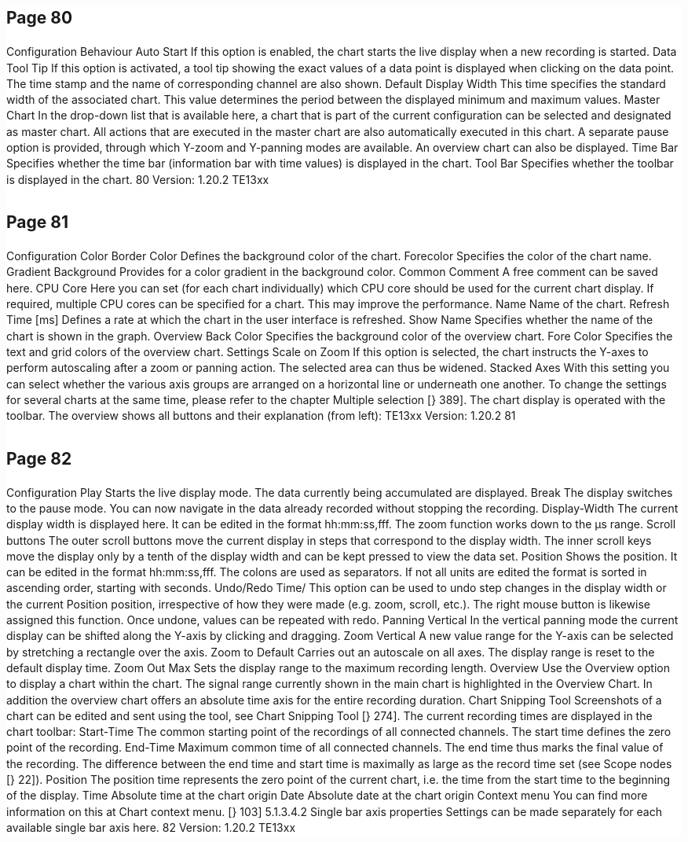 ## Page 80

Configuration Behaviour Auto Start If this option is enabled, the chart starts the live display when a new recording is started. Data Tool Tip If this option is activated, a tool tip showing the exact values of a data point is displayed when clicking on the data point. The time stamp and the name of corresponding channel are also shown. Default Display Width This time specifies the standard width of the associated chart. This value determines the period between the displayed minimum and maximum values. Master Chart In the drop-down list that is available here, a chart that is part of the current configuration can be selected and designated as master chart. All actions that are executed in the master chart are also automatically executed in this chart. A separate pause option is provided, through which Y-zoom and Y-panning modes are available. An overview chart can also be displayed. Time Bar Specifies whether the time bar (information bar with time values) is displayed in the chart. Tool Bar Specifies whether the toolbar is displayed in the chart. 80 Version: 1.20.2 TE13xx

## Page 81

Configuration Color Border Color Defines the background color of the chart. Forecolor Specifies the color of the chart name. Gradient Background Provides for a color gradient in the background color. Common Comment A free comment can be saved here. CPU Core Here you can set (for each chart individually) which CPU core should be used for the current chart display. If required, multiple CPU cores can be specified for a chart. This may improve the performance. Name Name of the chart. Refresh Time [ms] Defines a rate at which the chart in the user interface is refreshed. Show Name Specifies whether the name of the chart is shown in the graph. Overview Back Color Specifies the background color of the overview chart. Fore Color Specifies the text and grid colors of the overview chart. Settings Scale on Zoom If this option is selected, the chart instructs the Y-axes to perform autoscaling after a zoom or panning action. The selected area can thus be widened. Stacked Axes With this setting you can select whether the various axis groups are arranged on a horizontal line or underneath one another. To change the settings for several charts at the same time, please refer to the chapter Multiple selection [} 389]. The chart display is operated with the toolbar. The overview shows all buttons and their explanation (from left): TE13xx Version: 1.20.2 81

## Page 82

Configuration Play Starts the live display mode. The data currently being accumulated are displayed. Break The display switches to the pause mode. You can now navigate in the data already recorded without stopping the recording. Display-Width The current display width is displayed here. It can be edited in the format hh:mm:ss,fff. The zoom function works down to the µs range. Scroll buttons The outer scroll buttons move the current display in steps that correspond to the display width. The inner scroll keys move the display only by a tenth of the display width and can be kept pressed to view the data set. Position Shows the position. It can be edited in the format hh:mm:ss,fff. The colons are used as separators. If not all units are edited the format is sorted in ascending order, starting with seconds. Undo/Redo Time/ This option can be used to undo step changes in the display width or the current Position position, irrespective of how they were made (e.g. zoom, scroll, etc.). The right mouse button is likewise assigned this function. Once undone, values can be repeated with redo. Panning Vertical In the vertical panning mode the current display can be shifted along the Y-axis by clicking and dragging. Zoom Vertical A new value range for the Y-axis can be selected by stretching a rectangle over the axis. Zoom to Default Carries out an autoscale on all axes. The display range is reset to the default display time. Zoom Out Max Sets the display range to the maximum recording length. Overview Use the Overview option to display a chart within the chart. The signal range currently shown in the main chart is highlighted in the Overview Chart. In addition the overview chart offers an absolute time axis for the entire recording duration. Chart Snipping Tool Screenshots of a chart can be edited and sent using the tool, see Chart Snipping Tool [} 274]. The current recording times are displayed in the chart toolbar: Start-Time The common starting point of the recordings of all connected channels. The start time defines the zero point of the recording. End-Time Maximum common time of all connected channels. The end time thus marks the final value of the recording. The difference between the end time and start time is maximally as large as the record time set (see Scope nodes [} 22]). Position The position time represents the zero point of the current chart, i.e. the time from the start time to the beginning of the display. Time Absolute time at the chart origin Date Absolute date at the chart origin Context menu You can find more information on this at Chart context menu. [} 103] 5.1.3.4.2 Single bar axis properties Settings can be made separately for each available single bar axis here. 82 Version: 1.20.2 TE13xx
